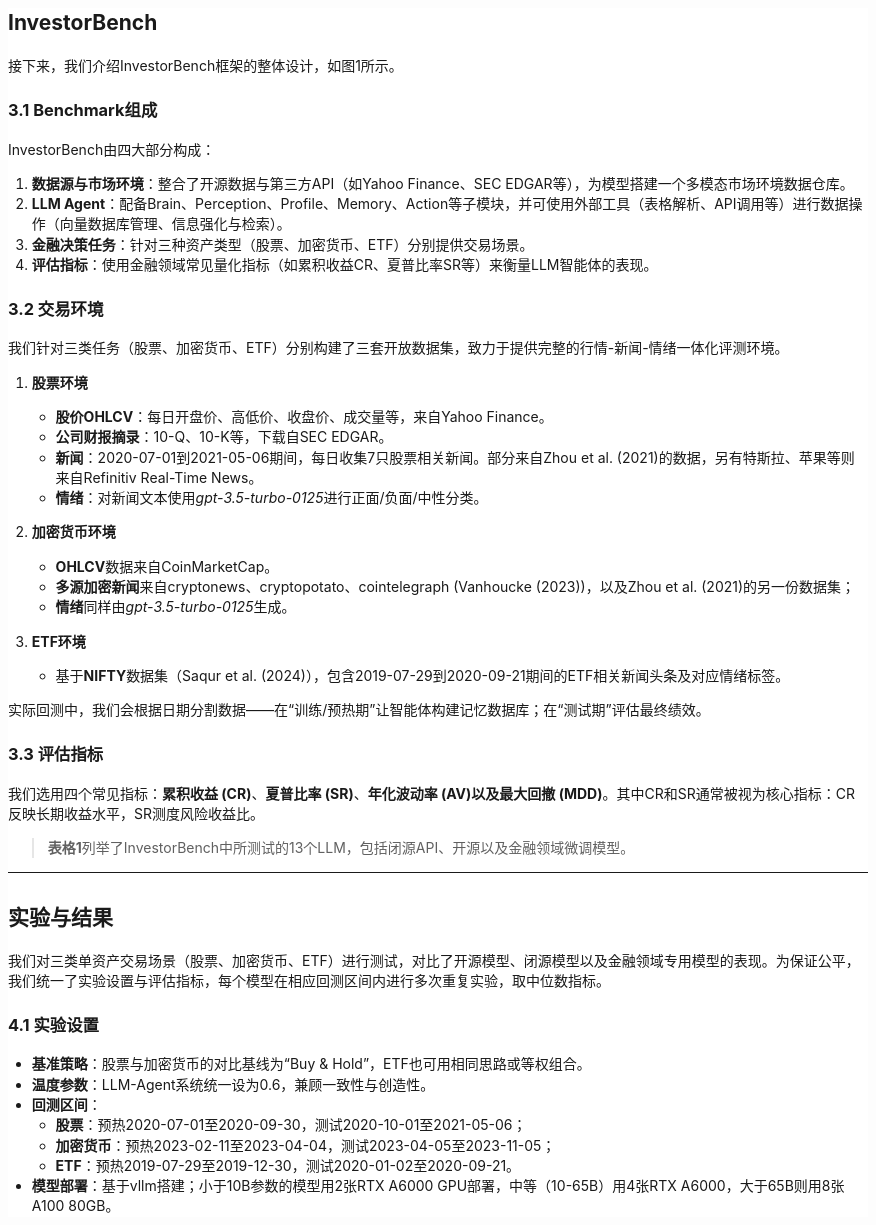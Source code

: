 ## InvestorBench

接下来，我们介绍InvestorBench框架的整体设计，如图1所示。

### 3.1 Benchmark组成

InvestorBench由四大部分构成：

1. **数据源与市场环境**：整合了开源数据与第三方API（如Yahoo Finance、SEC EDGAR等），为模型搭建一个多模态市场环境数据仓库。  
2. **LLM Agent**：配备Brain、Perception、Profile、Memory、Action等子模块，并可使用外部工具（表格解析、API调用等）进行数据操作（向量数据库管理、信息强化与检索）。  
3. **金融决策任务**：针对三种资产类型（股票、加密货币、ETF）分别提供交易场景。  
4. **评估指标**：使用金融领域常见量化指标（如累积收益CR、夏普比率SR等）来衡量LLM智能体的表现。

### 3.2 交易环境

我们针对三类任务（股票、加密货币、ETF）分别构建了三套开放数据集，致力于提供完整的行情-新闻-情绪一体化评测环境。

1. **股票环境**  
   - **股价OHLCV**：每日开盘价、高低价、收盘价、成交量等，来自Yahoo Finance。  
   - **公司财报摘录**：10-Q、10-K等，下载自SEC EDGAR。  
   - **新闻**：2020-07-01到2021-05-06期间，每日收集7只股票相关新闻。部分来自Zhou et al. (2021)的数据，另有特斯拉、苹果等则来自Refinitiv Real-Time News。  
   - **情绪**：对新闻文本使用*gpt-3.5-turbo-0125*进行正面/负面/中性分类。

2. **加密货币环境**  
   - **OHLCV**数据来自CoinMarketCap。  
   - **多源加密新闻**来自cryptonews、cryptopotato、cointelegraph (Vanhoucke (2023))，以及Zhou et al. (2021)的另一份数据集；  
   - **情绪**同样由*gpt-3.5-turbo-0125*生成。

3. **ETF环境**  
   - 基于**NIFTY**数据集（Saqur et al. (2024)），包含2019-07-29到2020-09-21期间的ETF相关新闻头条及对应情绪标签。

实际回测中，我们会根据日期分割数据——在“训练/预热期”让智能体构建记忆数据库；在“测试期”评估最终绩效。

### 3.3 评估指标

我们选用四个常见指标：**累积收益 (CR)**、**夏普比率 (SR)**、**年化波动率 (AV)**以及**最大回撤 (MDD)**。其中CR和SR通常被视为核心指标：CR反映长期收益水平，SR测度风险收益比。  
> **表格1**列举了InvestorBench中所测试的13个LLM，包括闭源API、开源以及金融领域微调模型。

---

## 实验与结果

我们对三类单资产交易场景（股票、加密货币、ETF）进行测试，对比了开源模型、闭源模型以及金融领域专用模型的表现。为保证公平，我们统一了实验设置与评估指标，每个模型在相应回测区间内进行多次重复实验，取中位数指标。

### 4.1 实验设置

- **基准策略**：股票与加密货币的对比基线为“Buy & Hold”，ETF也可用相同思路或等权组合。  
- **温度参数**：LLM-Agent系统统一设为0.6，兼顾一致性与创造性。  
- **回测区间**：  
  - **股票**：预热2020-07-01至2020-09-30，测试2020-10-01至2021-05-06；  
  - **加密货币**：预热2023-02-11至2023-04-04，测试2023-04-05至2023-11-05；  
  - **ETF**：预热2019-07-29至2019-12-30，测试2020-01-02至2020-09-21。  
- **模型部署**：基于vllm搭建；小于10B参数的模型用2张RTX A6000 GPU部署，中等（10-65B）用4张RTX A6000，大于65B则用8张A100 80GB。
